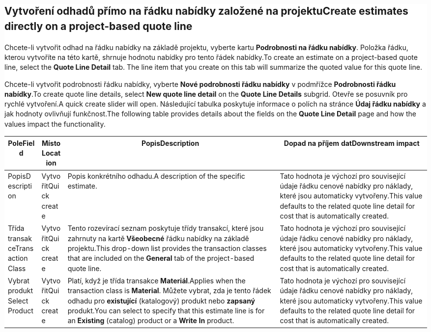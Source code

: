 ## <a name="create-estimates-directly-on-a-project-based-quote-line"></a><span data-ttu-id="16e64-110">Vytvoření odhadů přímo na řádku nabídky založené na projektu</span><span class="sxs-lookup"><span data-stu-id="16e64-110">Create estimates directly on a project-based quote line</span></span>

<span data-ttu-id="16e64-111">Chcete-li vytvořit odhad na řádku nabídky na základě projektu, vyberte kartu **Podrobnosti na řádku nabídky**. Položka řádku, kterou vytvoříte na této kartě, shrnuje hodnotu nabídky pro tento řádek nabídky.</span><span class="sxs-lookup"><span data-stu-id="16e64-111">To create an estimate on a project-based quote line, select the **Quote Line Detail** tab. The line item that you create on this tab will summarize the quoted value for this quote line.</span></span> 

<span data-ttu-id="16e64-112">Chcete-li vytvořit podrobnosti řádku nabídky, vyberte **Nové podrobnosti řádku nabídky** v podmřížce **Podrobnosti řádku nabídky**.</span><span class="sxs-lookup"><span data-stu-id="16e64-112">To create quote line details, select **New quote line detail** on the **Quote Line Details** subgrid.</span></span> <span data-ttu-id="16e64-113">Otevře se posuvník pro rychlé vytvoření.</span><span class="sxs-lookup"><span data-stu-id="16e64-113">A quick create slider will open.</span></span> <span data-ttu-id="16e64-114">Následující tabulka poskytuje informace o polích na stránce **Údaj řádku nabídky** a jak hodnoty ovlivňují funkčnost.</span><span class="sxs-lookup"><span data-stu-id="16e64-114">The following table provides details about the fields on the **Quote Line Detail** page and how the values impact the functionality.</span></span>

| <span data-ttu-id="16e64-115">**Pole**</span><span class="sxs-lookup"><span data-stu-id="16e64-115">**Field**</span></span> | <span data-ttu-id="16e64-116">**Místo**</span><span class="sxs-lookup"><span data-stu-id="16e64-116">**Location**</span></span> | <span data-ttu-id="16e64-117">**Popis**</span><span class="sxs-lookup"><span data-stu-id="16e64-117">**Description**</span></span> | <span data-ttu-id="16e64-118">**Dopad na příjem dat**</span><span class="sxs-lookup"><span data-stu-id="16e64-118">**Downstream impact**</span></span> |
| --- | --- | --- | --- |
| <span data-ttu-id="16e64-119">Popis</span><span class="sxs-lookup"><span data-stu-id="16e64-119">Description</span></span> | <span data-ttu-id="16e64-120">Vytvořit</span><span class="sxs-lookup"><span data-stu-id="16e64-120">Quick create</span></span> | <span data-ttu-id="16e64-121">Popis konkrétního odhadu.</span><span class="sxs-lookup"><span data-stu-id="16e64-121">A description of the specific estimate.</span></span> | <span data-ttu-id="16e64-122">Tato hodnota je výchozí pro související údaje řádku cenové nabídky pro náklady, které jsou automaticky vytvořeny.</span><span class="sxs-lookup"><span data-stu-id="16e64-122">This value defaults to the related quote line detail for cost that is automatically created.</span></span> |
| <span data-ttu-id="16e64-123">Třída transakce</span><span class="sxs-lookup"><span data-stu-id="16e64-123">Transaction Class</span></span> | <span data-ttu-id="16e64-124">Vytvořit</span><span class="sxs-lookup"><span data-stu-id="16e64-124">Quick create</span></span> | <span data-ttu-id="16e64-125">Tento rozevírací seznam poskytuje třídy transakcí, které jsou zahrnuty na kartě **Všeobecné** řádku nabídky na základě projektu.</span><span class="sxs-lookup"><span data-stu-id="16e64-125">This drop-down list provides the transaction classes that are included on the **General** tab of the project-based quote line.</span></span>  | <span data-ttu-id="16e64-126">Tato hodnota je výchozí pro související údaje řádku cenové nabídky pro náklady, které jsou automaticky vytvořeny.</span><span class="sxs-lookup"><span data-stu-id="16e64-126">This value defaults to the related quote line detail for cost that is automatically created.</span></span> |
| <span data-ttu-id="16e64-127">Vybrat produkt</span><span class="sxs-lookup"><span data-stu-id="16e64-127">Select Product</span></span> | <span data-ttu-id="16e64-128">Vytvořit</span><span class="sxs-lookup"><span data-stu-id="16e64-128">Quick create</span></span> | <span data-ttu-id="16e64-129">Platí, když je třída transakce **Materiál**.</span><span class="sxs-lookup"><span data-stu-id="16e64-129">Applies when the transaction class is **Material**.</span></span> <span data-ttu-id="16e64-130">Můžete vybrat, zda je tento řádek odhadu pro **existující** (katalogový) produkt nebo **zapsaný** produkt.</span><span class="sxs-lookup"><span data-stu-id="16e64-130">You can select to specify that this estimate line is for an **Existing** (catalog) product or a **Write In** product.</span></span> | <span data-ttu-id="16e64-131">Tato hodnota je výchozí pro související údaje řádku cenové nabídky pro náklady, které jsou automaticky vytvořeny.</span><span class="sxs-lookup"><span data-stu-id="16e64-131">This value defaults to the related quote line detail for cost that is automatically created.</span></span> |